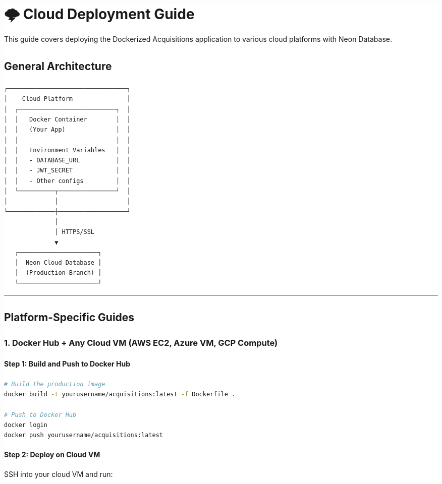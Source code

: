 # 🌩️ Cloud Deployment Guide

This guide covers deploying the Dockerized Acquisitions application to various cloud platforms with Neon Database.

## General Architecture

```
┌─────────────────────────────────┐
│    Cloud Platform               │
│  ┌───────────────────────────┐  │
│  │   Docker Container        │  │
│  │   (Your App)              │  │
│  │                           │  │
│  │   Environment Variables   │  │
│  │   - DATABASE_URL          │  │
│  │   - JWT_SECRET            │  │
│  │   - Other configs         │  │
│  └──────────┬────────────────┘  │
│             │                   │
└─────────────┼───────────────────┘
              │
              │ HTTPS/SSL
              ▼
   ┌──────────────────────┐
   │  Neon Cloud Database │
   │  (Production Branch) │
   └──────────────────────┘
```

---

## Platform-Specific Guides

### 1. Docker Hub + Any Cloud VM (AWS EC2, Azure VM, GCP Compute)

#### Step 1: Build and Push to Docker Hub

```bash
# Build the production image
docker build -t yourusername/acquisitions:latest -f Dockerfile .

# Push to Docker Hub
docker login
docker push yourusername/acquisitions:latest
```

#### Step 2: Deploy on Cloud VM

SSH into your cloud VM and run:
